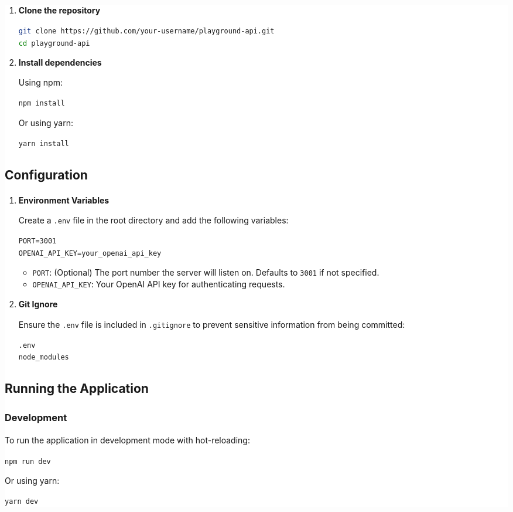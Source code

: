 1. **Clone the repository**

   ```bash
   git clone https://github.com/your-username/playground-api.git
   cd playground-api
   ```

2. **Install dependencies**

   Using npm:

   ```bash
   npm install
   ```

   Or using yarn:

   ```bash
   yarn install
   ```

## Configuration

1. **Environment Variables**

   Create a `.env` file in the root directory and add the following variables:

   ```env
   PORT=3001
   OPENAI_API_KEY=your_openai_api_key
   ```

   - `PORT`: (Optional) The port number the server will listen on. Defaults to `3001` if not specified.
   - `OPENAI_API_KEY`: Your OpenAI API key for authenticating requests.

2. **Git Ignore**

   Ensure the `.env` file is included in `.gitignore` to prevent sensitive information from being committed:

   ```gitignore
   .env
   node_modules
   ```

## Running the Application

### Development

To run the application in development mode with hot-reloading:

```bash
npm run dev
```

Or using yarn:

```bash
yarn dev
```
